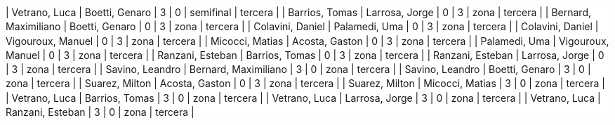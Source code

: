 |    Vetrano, Luca     |    Boetti, Genaro    |    3     |    0     |  semifinal  |   tercera   |
|    Barrios, Tomas    |    Larrosa, Jorge    |    0     |    3     |    zona     |   tercera   |
| Bernard, Maximiliano |    Boetti, Genaro    |    0     |    3     |    zona     |   tercera   |
|   Colavini, Daniel   |    Palamedi, Uma     |    0     |    3     |    zona     |   tercera   |
|   Colavini, Daniel   |  Vigouroux, Manuel   |    0     |    3     |    zona     |   tercera   |
|   Micocci, Matias    |    Acosta, Gaston    |    0     |    3     |    zona     |   tercera   |
|    Palamedi, Uma     |  Vigouroux, Manuel   |    0     |    3     |    zona     |   tercera   |
|   Ranzani, Esteban   |    Barrios, Tomas    |    0     |    3     |    zona     |   tercera   |
|   Ranzani, Esteban   |    Larrosa, Jorge    |    0     |    3     |    zona     |   tercera   |
|   Savino, Leandro    | Bernard, Maximiliano |    3     |    0     |    zona     |   tercera   |
|   Savino, Leandro    |    Boetti, Genaro    |    3     |    0     |    zona     |   tercera   |
|    Suarez, Milton    |    Acosta, Gaston    |    0     |    3     |    zona     |   tercera   |
|    Suarez, Milton    |   Micocci, Matias    |    3     |    0     |    zona     |   tercera   |
|    Vetrano, Luca     |    Barrios, Tomas    |    3     |    0     |    zona     |   tercera   |
|    Vetrano, Luca     |    Larrosa, Jorge    |    3     |    0     |    zona     |   tercera   |
|    Vetrano, Luca     |   Ranzani, Esteban   |    3     |    0     |    zona     |   tercera   |